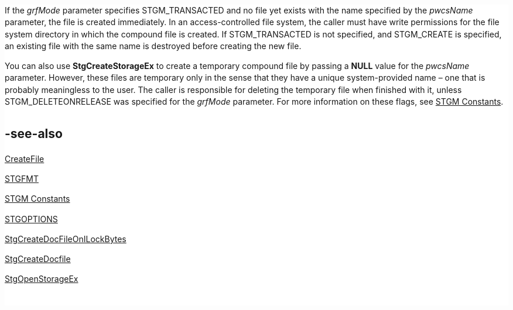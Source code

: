 If the <i>grfMode</i> parameter specifies STGM_TRANSACTED and no file yet exists with the name specified by the <i>pwcsName</i> parameter, the file is created immediately. In an access-controlled file system, the caller must have write permissions for the file system directory in which the compound file is created. If STGM_TRANSACTED is not specified, and STGM_CREATE is specified, an existing file with the same name is destroyed before creating the new file.

You can also use 
<b>StgCreateStorageEx</b> to create a temporary compound file by passing a <b>NULL</b> value for the <i>pwcsName</i> parameter. However, these files are temporary only in the sense that they have a unique system-provided name – one that is probably meaningless to the user. The caller is responsible for deleting the temporary file when finished with it, unless STGM_DELETEONRELEASE was specified for the <i>grfMode</i> parameter. For more information on these flags, see 
<a href="https://docs.microsoft.com/windows/desktop/Stg/stgm-constants">STGM Constants</a>.




## -see-also




<a href="https://docs.microsoft.com/windows/desktop/api/fileapi/nf-fileapi-createfilea">CreateFile</a>



<a href="https://docs.microsoft.com/previous-versions/windows/desktop/legacy/aa380330(v=vs.85)">STGFMT</a>



<a href="https://docs.microsoft.com/windows/desktop/Stg/stgm-constants">STGM Constants</a>



<a href="https://docs.microsoft.com/windows/desktop/api/coml2api/ns-coml2api-stgoptions">STGOPTIONS</a>



<a href="https://docs.microsoft.com/windows/desktop/api/coml2api/nf-coml2api-stgcreatedocfileonilockbytes">StgCreateDocFileOnILockBytes</a>



<a href="https://docs.microsoft.com/windows/desktop/api/coml2api/nf-coml2api-stgcreatedocfile">StgCreateDocfile</a>



<a href="https://docs.microsoft.com/windows/desktop/api/coml2api/nf-coml2api-stgopenstorageex">StgOpenStorageEx</a>
 

 

